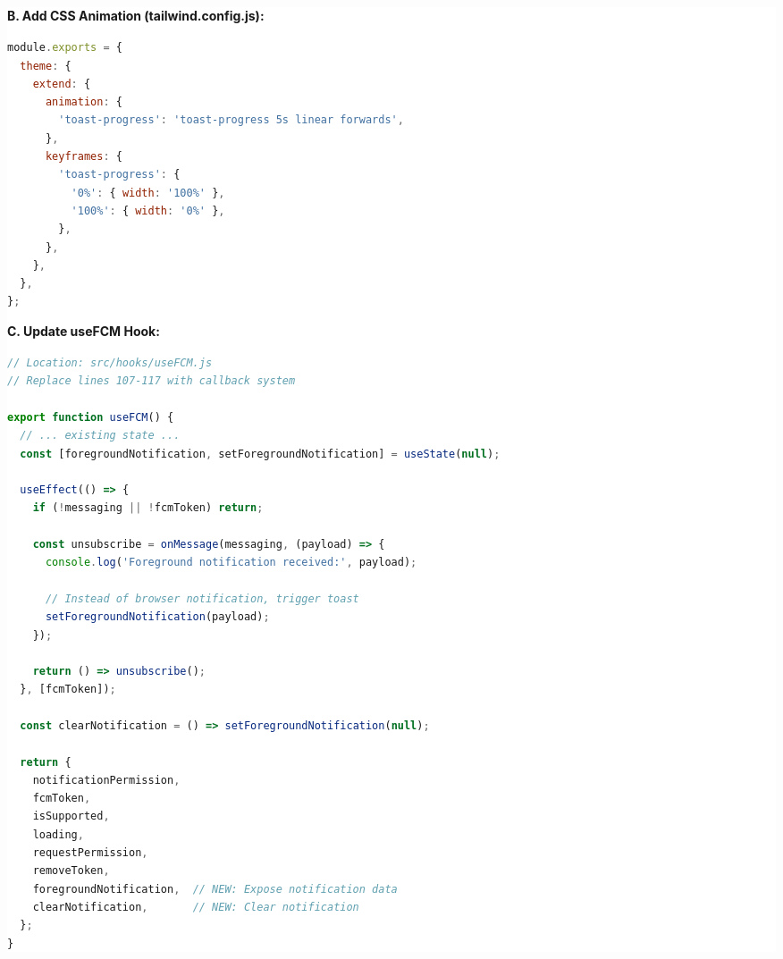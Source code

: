 **B. Add CSS Animation (tailwind.config.js):**
```javascript
module.exports = {
  theme: {
    extend: {
      animation: {
        'toast-progress': 'toast-progress 5s linear forwards',
      },
      keyframes: {
        'toast-progress': {
          '0%': { width: '100%' },
          '100%': { width: '0%' },
        },
      },
    },
  },
};
```

**C. Update useFCM Hook:**
```javascript
// Location: src/hooks/useFCM.js
// Replace lines 107-117 with callback system

export function useFCM() {
  // ... existing state ...
  const [foregroundNotification, setForegroundNotification] = useState(null);

  useEffect(() => {
    if (!messaging || !fcmToken) return;

    const unsubscribe = onMessage(messaging, (payload) => {
      console.log('Foreground notification received:', payload);
      
      // Instead of browser notification, trigger toast
      setForegroundNotification(payload);
    });

    return () => unsubscribe();
  }, [fcmToken]);

  const clearNotification = () => setForegroundNotification(null);

  return {
    notificationPermission,
    fcmToken,
    isSupported,
    loading,
    requestPermission,
    removeToken,
    foregroundNotification,  // NEW: Expose notification data
    clearNotification,       // NEW: Clear notification
  };
}
```
